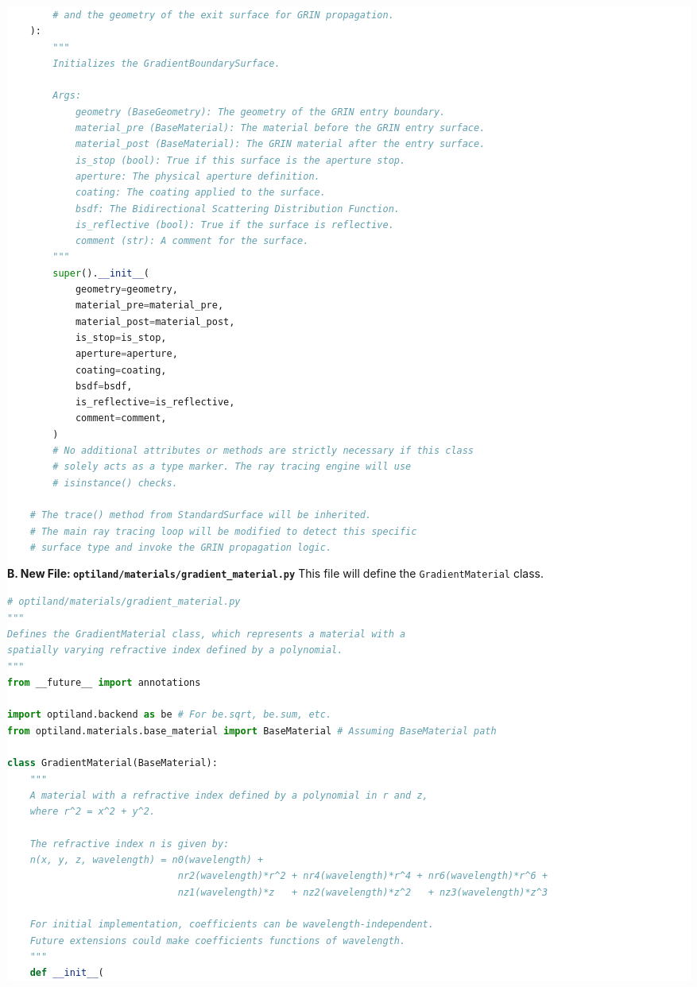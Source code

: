```python
        # and the geometry of the exit surface for GRIN propagation.
    ):
        """
        Initializes the GradientBoundarySurface.

        Args:
            geometry (BaseGeometry): The geometry of the GRIN entry boundary.
            material_pre (BaseMaterial): The material before the GRIN entry surface.
            material_post (BaseMaterial): The GRIN material after the entry surface.
            is_stop (bool): True if this surface is the aperture stop.
            aperture: The physical aperture definition.
            coating: The coating applied to the surface.
            bsdf: The Bidirectional Scattering Distribution Function.
            is_reflective (bool): True if the surface is reflective.
            comment (str): A comment for the surface.
        """
        super().__init__(
            geometry=geometry,
            material_pre=material_pre,
            material_post=material_post,
            is_stop=is_stop,
            aperture=aperture,
            coating=coating,
            bsdf=bsdf,
            is_reflective=is_reflective,
            comment=comment,
        )
        # No additional attributes or methods are strictly necessary if this class
        # solely acts as a type marker. The ray tracing engine will use
        # isinstance() checks.

    # The trace() method from StandardSurface will be inherited.
    # The main ray tracing loop will be modified to detect this specific
    # surface type and invoke the GRIN propagation logic.
```

**B. New File: `optiland/materials/gradient_material.py`**
This file will define the `GradientMaterial` class.

```python
# optiland/materials/gradient_material.py
"""
Defines the GradientMaterial class, which represents a material with a
spatially varying refractive index defined by a polynomial.
"""
from __future__ import annotations

import optiland.backend as be # For be.sqrt, be.sum, etc.
from optiland.materials.base_material import BaseMaterial # Assuming BaseMaterial path

class GradientMaterial(BaseMaterial):
    """
    A material with a refractive index defined by a polynomial in r and z,
    where r^2 = x^2 + y^2.

    The refractive index n is given by:
    n(x, y, z, wavelength) = n0(wavelength) +
                              nr2(wavelength)*r^2 + nr4(wavelength)*r^4 + nr6(wavelength)*r^6 +
                              nz1(wavelength)*z   + nz2(wavelength)*z^2   + nz3(wavelength)*z^3

    For initial implementation, coefficients can be wavelength-independent.
    Future extensions could make coefficients functions of wavelength.
    """
    def __init__(
```